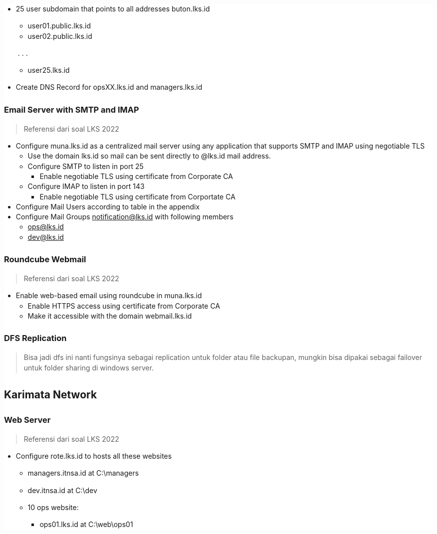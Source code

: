   - 25 user subdomain that points to all addresses buton.lks.id

    - user01.public.lks.id
    - user02.public.lks.id

    ​       . . .

    - user25.lks.id

- Create DNS Record for opsXX.lks.id and managers.lks.id

### Email Server with SMTP and IMAP

> Referensi dari soal LKS 2022

- Configure muna.lks.id as a centralized mail server using any application that supports SMTP and IMAP using negotiable TLS
  - Use the domain lks.id so mail can be sent directly to @lks.id mail address.
  - Configure SMTP to listen in port 25
    - Enable negotiable TLS using certificate from Corporate CA
  - Configure IMAP to listen in port 143
    - Enable negotiable TLS using certificate from Corportate CA
- Configure Mail Users according to  table in the appendix
- Configure Mail Groups notification@lks.id with following members
  - ops@lks.id
  - dev@lks.id

### Roundcube Webmail

> Referensi dari soal LKS 2022

- Enable web-based email using roundcube in muna.lks.id
  - Enable HTTPS access using certificate from Corporate CA
  - Make it accessible with the domain webmail.lks.id

### DFS Replication

> Bisa jadi dfs ini nanti fungsinya sebagai replication untuk folder atau file backupan, mungkin bisa dipakai sebagai failover untuk folder sharing di windows server.



## Karimata Network

### Web Server

> Referensi dari soal LKS 2022

- Configure rote.lks.id to hosts all these websites

  - managers.itnsa.id at C:\managers

  - dev.itnsa.id at C:\dev

  - 10 ops website:

    - ops01.lks.id at C:\web\ops01
